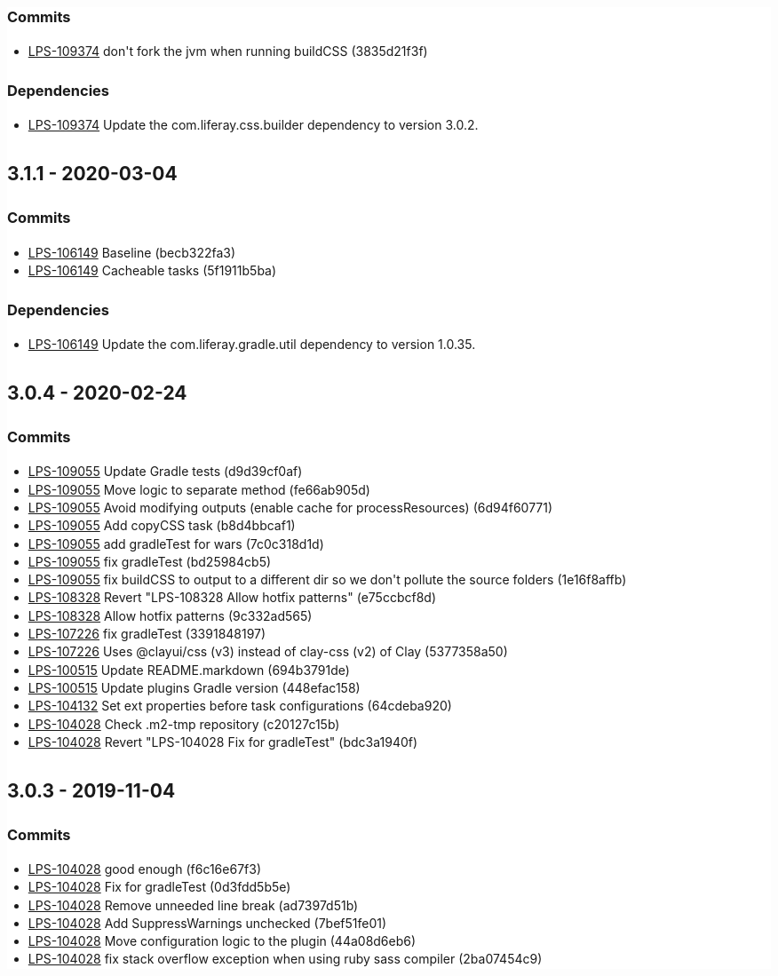 ### Commits
- [LPS-109374] don't fork the jvm when running buildCSS (3835d21f3f)

### Dependencies
- [LPS-109374] Update the com.liferay.css.builder dependency to version 3.0.2.

## 3.1.1 - 2020-03-04

### Commits
- [LPS-106149] Baseline (becb322fa3)
- [LPS-106149] Cacheable tasks (5f1911b5ba)

### Dependencies
- [LPS-106149] Update the com.liferay.gradle.util dependency to version 1.0.35.

## 3.0.4 - 2020-02-24

### Commits
- [LPS-109055] Update Gradle tests (d9d39cf0af)
- [LPS-109055] Move logic to separate method (fe66ab905d)
- [LPS-109055] Avoid modifying outputs (enable cache for processResources)
(6d94f60771)
- [LPS-109055] Add copyCSS task (b8d4bbcaf1)
- [LPS-109055] add gradleTest for wars (7c0c318d1d)
- [LPS-109055] fix gradleTest (bd25984cb5)
- [LPS-109055] fix buildCSS to output to a different dir so we don't pollute the
source folders (1e16f8affb)
- [LPS-108328] Revert "LPS-108328 Allow hotfix patterns" (e75ccbcf8d)
- [LPS-108328] Allow hotfix patterns (9c332ad565)
- [LPS-107226] fix gradleTest (3391848197)
- [LPS-107226] Uses @clayui/css (v3) instead of clay-css (v2) of Clay
(5377358a50)
- [LPS-100515] Update README.markdown (694b3791de)
- [LPS-100515] Update plugins Gradle version (448efac158)
- [LPS-104132] Set ext properties before task configurations (64cdeba920)
- [LPS-104028] Check .m2-tmp repository (c20127c15b)
- [LPS-104028] Revert "LPS-104028 Fix for gradleTest" (bdc3a1940f)

## 3.0.3 - 2019-11-04

### Commits
- [LPS-104028] good enough (f6c16e67f3)
- [LPS-104028] Fix for gradleTest (0d3fdd5b5e)
- [LPS-104028] Remove unneeded line break (ad7397d51b)
- [LPS-104028] Add SuppressWarnings unchecked (7bef51fe01)
- [LPS-104028] Move configuration logic to the plugin (44a08d6eb6)
- [LPS-104028] fix stack overflow exception when using ruby sass compiler
(2ba07454c9)


[LPD-15162]: https://issues.liferay.com/browse/LPD-15162
[LPS-51038]: https://issues.liferay.com/browse/LPS-51038
[LPS-51081]: https://issues.liferay.com/browse/LPS-51081
[LPS-51801]: https://issues.liferay.com/browse/LPS-51801
[LPS-55156]: https://issues.liferay.com/browse/LPS-55156
[LPS-56692]: https://issues.liferay.com/browse/LPS-56692
[LPS-56798]: https://issues.liferay.com/browse/LPS-56798
[LPS-58330]: https://issues.liferay.com/browse/LPS-58330
[LPS-58467]: https://issues.liferay.com/browse/LPS-58467
[LPS-59564]: https://issues.liferay.com/browse/LPS-59564
[LPS-60172]: https://issues.liferay.com/browse/LPS-60172
[LPS-60234]: https://issues.liferay.com/browse/LPS-60234
[LPS-61088]: https://issues.liferay.com/browse/LPS-61088
[LPS-61099]: https://issues.liferay.com/browse/LPS-61099
[LPS-61420]: https://issues.liferay.com/browse/LPS-61420
[LPS-61848]: https://issues.liferay.com/browse/LPS-61848
[LPS-62570]: https://issues.liferay.com/browse/LPS-62570
[LPS-62883]: https://issues.liferay.com/browse/LPS-62883
[LPS-63943]: https://issues.liferay.com/browse/LPS-63943
[LPS-64021]: https://issues.liferay.com/browse/LPS-64021
[LPS-64100]: https://issues.liferay.com/browse/LPS-64100
[LPS-64816]: https://issues.liferay.com/browse/LPS-64816
[LPS-65086]: https://issues.liferay.com/browse/LPS-65086
[LPS-65568]: https://issues.liferay.com/browse/LPS-65568
[LPS-65749]: https://issues.liferay.com/browse/LPS-65749
[LPS-66064]: https://issues.liferay.com/browse/LPS-66064
[LPS-66281]: https://issues.liferay.com/browse/LPS-66281
[LPS-66709]: https://issues.liferay.com/browse/LPS-66709
[LPS-67573]: https://issues.liferay.com/browse/LPS-67573
[LPS-67658]: https://issues.liferay.com/browse/LPS-67658
[LPS-67986]: https://issues.liferay.com/browse/LPS-67986
[LPS-68231]: https://issues.liferay.com/browse/LPS-68231
[LPS-69223]: https://issues.liferay.com/browse/LPS-69223
[LPS-69259]: https://issues.liferay.com/browse/LPS-69259
[LPS-69706]: https://issues.liferay.com/browse/LPS-69706
[LPS-70060]: https://issues.liferay.com/browse/LPS-70060
[LPS-70677]: https://issues.liferay.com/browse/LPS-70677
[LPS-70890]: https://issues.liferay.com/browse/LPS-70890
[LPS-71117]: https://issues.liferay.com/browse/LPS-71117
[LPS-71331]: https://issues.liferay.com/browse/LPS-71331
[LPS-72914]: https://issues.liferay.com/browse/LPS-72914
[LPS-73495]: https://issues.liferay.com/browse/LPS-73495
[LPS-73584]: https://issues.liferay.com/browse/LPS-73584
[LPS-74126]: https://issues.liferay.com/browse/LPS-74126
[LPS-74315]: https://issues.liferay.com/browse/LPS-74315
[LPS-74426]: https://issues.liferay.com/browse/LPS-74426
[LPS-74449]: https://issues.liferay.com/browse/LPS-74449
[LPS-74789]: https://issues.liferay.com/browse/LPS-74789
[LPS-75589]: https://issues.liferay.com/browse/LPS-75589
[LPS-75633]: https://issues.liferay.com/browse/LPS-75633
[LPS-76475]: https://issues.liferay.com/browse/LPS-76475
[LPS-76644]: https://issues.liferay.com/browse/LPS-76644
[LPS-77425]: https://issues.liferay.com/browse/LPS-77425
[LPS-80332]: https://issues.liferay.com/browse/LPS-80332
[LPS-82828]: https://issues.liferay.com/browse/LPS-82828
[LPS-83755]: https://issues.liferay.com/browse/LPS-83755
[LPS-84039]: https://issues.liferay.com/browse/LPS-84039
[LPS-84094]: https://issues.liferay.com/browse/LPS-84094
[LPS-84218]: https://issues.liferay.com/browse/LPS-84218
[LPS-84473]: https://issues.liferay.com/browse/LPS-84473
[LPS-85609]: https://issues.liferay.com/browse/LPS-85609
[LPS-86589]: https://issues.liferay.com/browse/LPS-86589
[LPS-87192]: https://issues.liferay.com/browse/LPS-87192
[LPS-87466]: https://issues.liferay.com/browse/LPS-87466
[LPS-88645]: https://issues.liferay.com/browse/LPS-88645
[LPS-94999]: https://issues.liferay.com/browse/LPS-94999
[LPS-95388]: https://issues.liferay.com/browse/LPS-95388
[LPS-96247]: https://issues.liferay.com/browse/LPS-96247
[LPS-100515]: https://issues.liferay.com/browse/LPS-100515
[LPS-102700]: https://issues.liferay.com/browse/LPS-102700
[LPS-103051]: https://issues.liferay.com/browse/LPS-103051
[LPS-103169]: https://issues.liferay.com/browse/LPS-103169
[LPS-104028]: https://issues.liferay.com/browse/LPS-104028
[LPS-104132]: https://issues.liferay.com/browse/LPS-104132
[LPS-105380]: https://issues.liferay.com/browse/LPS-105380
[LPS-106149]: https://issues.liferay.com/browse/LPS-106149
[LPS-107226]: https://issues.liferay.com/browse/LPS-107226
[LPS-108328]: https://issues.liferay.com/browse/LPS-108328
[LPS-109055]: https://issues.liferay.com/browse/LPS-109055
[LPS-109374]: https://issues.liferay.com/browse/LPS-109374
[LPS-110283]: https://issues.liferay.com/browse/LPS-110283
[LPS-110422]: https://issues.liferay.com/browse/LPS-110422
[LPS-111291]: https://issues.liferay.com/browse/LPS-111291
[LPS-111896]: https://issues.liferay.com/browse/LPS-111896
[LPS-112922]: https://issues.liferay.com/browse/LPS-112922
[LPS-113624]: https://issues.liferay.com/browse/LPS-113624
[LPS-115020]: https://issues.liferay.com/browse/LPS-115020
[LPS-122393]: https://issues.liferay.com/browse/LPS-122393
[LPS-130505]: https://issues.liferay.com/browse/LPS-130505
[LPS-132730]: https://issues.liferay.com/browse/LPS-132730
[LPS-139140]: https://issues.liferay.com/browse/LPS-139140
[LPS-141139]: https://issues.liferay.com/browse/LPS-141139
[LPS-141250]: https://issues.liferay.com/browse/LPS-141250
[LPS-142100]: https://issues.liferay.com/browse/LPS-142100
[LPS-143280]: https://issues.liferay.com/browse/LPS-143280
[LPS-149478]: https://issues.liferay.com/browse/LPS-149478
[LPS-150857]: https://issues.liferay.com/browse/LPS-150857
[LPS-170036]: https://issues.liferay.com/browse/LPS-170036
[LPS-173738]: https://issues.liferay.com/browse/LPS-173738
[LPS-181413]: https://issues.liferay.com/browse/LPS-181413
[LPS-181508]: https://issues.liferay.com/browse/LPS-181508
[LPS-196998]: https://issues.liferay.com/browse/LPS-196998
[LPS-198875]: https://issues.liferay.com/browse/LPS-198875
[LRCI-2670]: https://issues.liferay.com/browse/LRCI-2670
[LRDOCS-3956]: https://issues.liferay.com/browse/LRDOCS-3956
[LRDOCS-4319]: https://issues.liferay.com/browse/LRDOCS-4319
